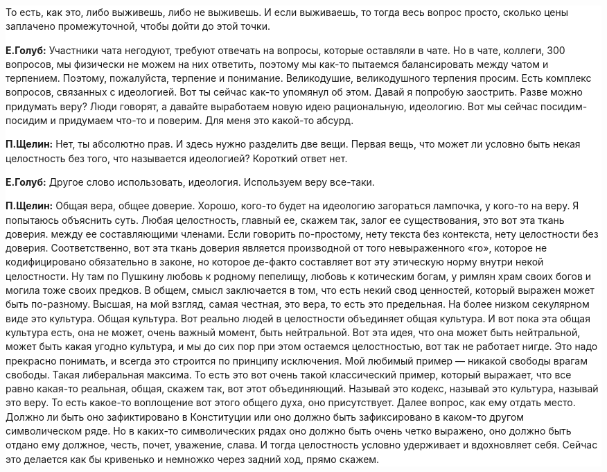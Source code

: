 То есть, как это, либо выживешь, либо не выживешь.
И если выживаешь, то тогда весь вопрос просто, сколько цены заплачено промежуточной, чтобы дойти до этой точки.

**Е.Голуб:**
Участники чата негодуют, требуют отвечать на вопросы, которые оставляли в чате.
Но в чате, коллеги, 300 вопросов, мы физически не можем на них ответить, поэтому мы как-то пытаемся балансировать между чатом и терпением.
Поэтому, пожалуйста, терпение и понимание.
Великодушие, великодушного терпения просим.
Есть комплекс вопросов, связанных с идеологией.
Вот ты сейчас как-то упомянул об этом.
Давай я попробую заострить.
Разве можно придумать веру?
Люди говорят, а давайте выработаем новую идею рациональную, идеологию.
Вот мы сейчас посидим-посидим и придумаем что-то и поверим.
Для меня это какой-то абсурд.

**П.Щелин:**
Нет, ты абсолютно прав.
И здесь нужно разделить две вещи.
Первая вещь, что может ли условно быть некая целостность без того, что называется идеологией?
Короткий ответ нет.

**Е.Голуб:**
Другое слово использовать, идеология.
Используем веру все-таки.

**П.Щелин:**
Общая вера, общее доверие.
Хорошо, кого-то будет на идеологию загораться лампочка, у кого-то на веру.
Я попытаюсь объяснить суть.
Любая целостность, главный ее, скажем так, залог ее существования, это вот эта ткань доверия.
между ее составляющими членами.
Если говорить по-простому, нету текста без контекста, нету целостности без доверия.
Соответственно, вот эта ткань доверия является производной от того невыраженного «го», которое не кодифицировано обязательно в законе, но которое де-факто составляет вот эту этическую норму внутри некой целостности.
Ну там по Пушкину любовь к родному пепелищу, любовь к котическим богам, у римлян храм своих богов и могила тоже своих предков.
В общем, смысл заключается в том, что есть некий свод ценностей, который выражен может быть по-разному.
Высшая, на мой взгляд, самая честная, это вера, то есть это предельная.
На более низком секулярном виде это культура.
Общая культура.
Вот реально людей в целостности объединяет общая культура.
И вот пока эта общая культура есть, она не может, очень важный момент, быть нейтральной.
Вот эта идея, что она может быть нейтральной, может быть какая угодно культура, и мы до сих пор при этом остаемся целостностью, вот так не работает нигде.
Это надо прекрасно понимать, и всегда это строится по принципу исключения.
Мой любимый пример — никакой свободы врагам свободы.
Такая либеральная максима.
То есть это вот очень такой классический пример, который выражает, что все равно какая-то реальная, общая, скажем так, вот этот объединяющий.
Называй это кодекс, называй это культура, называй это веру.
То есть какое-то воплощение вот этого общего духа, оно присутствует.
Далее вопрос, как ему отдать место.
Должно ли быть оно зафиктировано в Конституции или оно должно быть зафиксировано в каком-то другом символическом ряде.
Но в каких-то символических рядах оно должно быть очень четко выражено, оно должно быть отдано ему должное, честь, почет, уважение, слава.
И тогда целостность условно удерживает и вдохновляет себя.
Сейчас это делается как бы кривенько и немножко через задний ход, прямо скажем.
